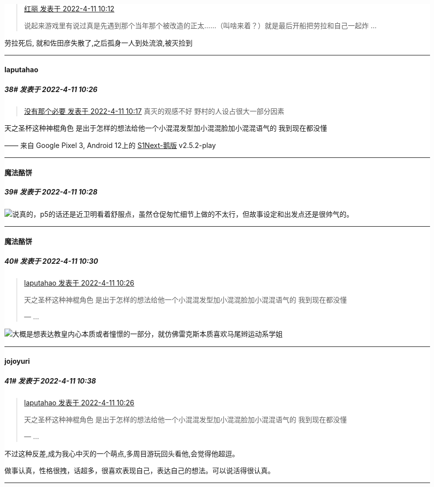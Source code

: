 <blockquote><a href="httphttps://bbs.saraba1st.com/2b/forum.php?mod=redirect&amp;goto=findpost&amp;pid=55400950&amp;ptid=2063662" target="_blank">红丽 发表于 2022-4-11 10:12</a>

说起来游戏里有说过真是先遇到那个当年那个被改造的正太……（叫啥来着？）就是最后开船把劳拉和自己一起炸 ...</blockquote>
劳拉死后, 就和佐田彦失散了,之后孤身一人到处流浪,被灭捡到

*****

####  laputahao  
##### 38#       发表于 2022-4-11 10:26

<blockquote><a href="httphttps://bbs.saraba1st.com/2b/forum.php?mod=redirect&amp;goto=findpost&amp;pid=55401040&amp;ptid=2063662" target="_blank">没有那个必要 发表于 2022-4-11 10:17</a>
真灭的观感不好 野村的人设占很大一部分因素</blockquote>
天之圣杯这种神棍角色 是出于怎样的想法给他一个小混混发型加小混混脸加小混混语气的 我到现在都没懂

—— 来自 Google Pixel 3, Android 12上的 [S1Next-鹅版](https://github.com/ykrank/S1-Next/releases) v2.5.2-play

*****

####  魔法酪饼  
##### 39#       发表于 2022-4-11 10:28

<img src="https://static.saraba1st.com/image/smiley/face2017/002.png" referrerpolicy="no-referrer">说真的，p5的话还是近卫明看着舒服点，虽然仓促匆忙细节上做的不太行，但故事设定和出发点还是很帅气的。

*****

####  魔法酪饼  
##### 40#       发表于 2022-4-11 10:30

<blockquote><a href="httphttps://bbs.saraba1st.com/2b/forum.php?mod=redirect&amp;goto=findpost&amp;pid=55401220&amp;ptid=2063662" target="_blank">laputahao 发表于 2022-4-11 10:26</a>

天之圣杯这种神棍角色 是出于怎样的想法给他一个小混混发型加小混混脸加小混混语气的 我到现在都没懂

— ...</blockquote>
<img src="https://static.saraba1st.com/image/smiley/face2017/018.png" referrerpolicy="no-referrer">大概是想表达教皇内心本质或者憧憬的一部分，就仿佛雷克斯本质喜欢马尾辫运动系学姐

*****

####  jojoyuri  
##### 41#       发表于 2022-4-11 10:38

<blockquote><a href="httphttps://bbs.saraba1st.com/2b/forum.php?mod=redirect&amp;goto=findpost&amp;pid=55401220&amp;ptid=2063662" target="_blank">laputahao 发表于 2022-4-11 10:26</a>

天之圣杯这种神棍角色 是出于怎样的想法给他一个小混混发型加小混混脸加小混混语气的 我到现在都没懂

— ...</blockquote>
不过这种反差,成为我心中灭的一个萌点,多周目游玩回头看他,会觉得他超逗。

做事认真，性格很拽，话超多，很喜欢表现自己，表达自己的想法。可以说活得很认真。

*****
